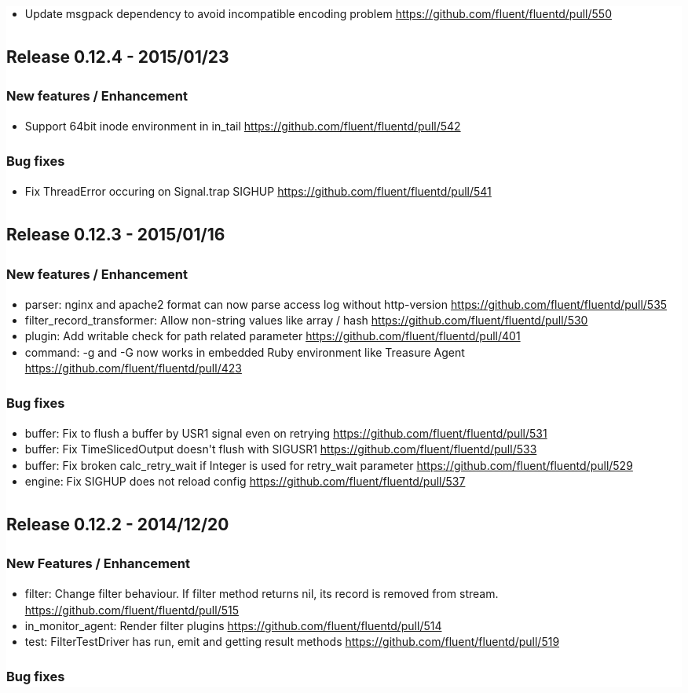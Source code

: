 * Update msgpack dependency to avoid incompatible encoding problem
  https://github.com/fluent/fluentd/pull/550

## Release 0.12.4 - 2015/01/23

### New features / Enhancement

* Support 64bit inode environment in in_tail
  https://github.com/fluent/fluentd/pull/542

### Bug fixes

* Fix ThreadError occuring on Signal.trap SIGHUP
  https://github.com/fluent/fluentd/pull/541

## Release 0.12.3 - 2015/01/16

### New features / Enhancement

* parser: nginx and apache2 format can now parse access log without http-version
  https://github.com/fluent/fluentd/pull/535
* filter_record_transformer: Allow non-string values like array / hash
  https://github.com/fluent/fluentd/pull/530
* plugin: Add writable check for path related parameter
  https://github.com/fluent/fluentd/pull/401
* command: -g and -G now works in embedded Ruby environment like Treasure Agent
  https://github.com/fluent/fluentd/pull/423

### Bug fixes

* buffer: Fix to flush a buffer by USR1 signal even on retrying
  https://github.com/fluent/fluentd/pull/531
* buffer: Fix TimeSlicedOutput doesn't flush with SIGUSR1
  https://github.com/fluent/fluentd/pull/533
* buffer: Fix broken calc_retry_wait if Integer is used for retry_wait parameter
  https://github.com/fluent/fluentd/pull/529
* engine: Fix SIGHUP does not reload config
  https://github.com/fluent/fluentd/pull/537

## Release 0.12.2 - 2014/12/20

### New Features / Enhancement

* filter: Change filter behaviour. If filter method returns nil, its record is removed from stream.
  https://github.com/fluent/fluentd/pull/515
* in_monitor_agent: Render filter plugins
  https://github.com/fluent/fluentd/pull/514
* test: FilterTestDriver has run, emit and getting result methods
  https://github.com/fluent/fluentd/pull/519

### Bug fixes
